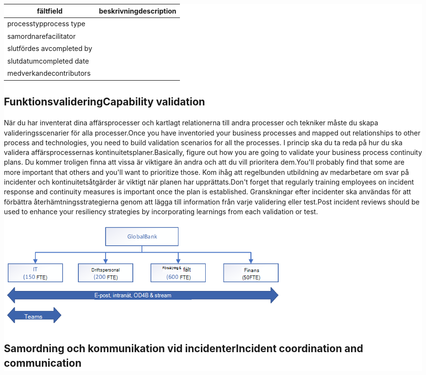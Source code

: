 
|<span data-ttu-id="2cf65-151">fält</span><span class="sxs-lookup"><span data-stu-id="2cf65-151">field</span></span>|<span data-ttu-id="2cf65-152">beskrivning</span><span class="sxs-lookup"><span data-stu-id="2cf65-152">description</span></span>|
|---------|---------|
|<span data-ttu-id="2cf65-153">processtyp</span><span class="sxs-lookup"><span data-stu-id="2cf65-153">process type</span></span>|         |
|<span data-ttu-id="2cf65-154">samordnare</span><span class="sxs-lookup"><span data-stu-id="2cf65-154">facilitator</span></span>|         |
|<span data-ttu-id="2cf65-155">slutfördes av</span><span class="sxs-lookup"><span data-stu-id="2cf65-155">completed by</span></span>|         |
|<span data-ttu-id="2cf65-156">slutdatum</span><span class="sxs-lookup"><span data-stu-id="2cf65-156">completed date</span></span>|         |
|<span data-ttu-id="2cf65-157">medverkande</span><span class="sxs-lookup"><span data-stu-id="2cf65-157">contributors</span></span>|         |
  
## <a name="capability-validation"></a><span data-ttu-id="2cf65-158">Funktionsvalidering</span><span class="sxs-lookup"><span data-stu-id="2cf65-158">Capability validation</span></span>

<span data-ttu-id="2cf65-159">När du har inventerat dina affärsprocesser och kartlagt relationerna till andra processer och tekniker måste du skapa valideringsscenarier för alla processer.</span><span class="sxs-lookup"><span data-stu-id="2cf65-159">Once you have inventoried your business processes and mapped out relationships to other process and technologies, you need to build validation scenarios for all the processes.</span></span> <span data-ttu-id="2cf65-160">I princip ska du ta reda på hur du ska validera affärsprocessernas kontinuitetsplaner.</span><span class="sxs-lookup"><span data-stu-id="2cf65-160">Basically, figure out how you are going to validate your business process continuity plans.</span></span> <span data-ttu-id="2cf65-161">Du kommer troligen finna att vissa är viktigare än andra och att du vill prioritera dem.</span><span class="sxs-lookup"><span data-stu-id="2cf65-161">You'll probably find that some are more important that others and you'll want to prioritize those.</span></span>
<span data-ttu-id="2cf65-162">Kom ihåg att regelbunden utbildning av medarbetare om svar på incidenter och kontinuitetsåtgärder är viktigt när planen har upprättats.</span><span class="sxs-lookup"><span data-stu-id="2cf65-162">Don't forget that regularly training employees on incident response and continuity measures is important once the plan is established.</span></span> <span data-ttu-id="2cf65-163">Granskningar efter incidenter ska användas för att förbättra återhämtningsstrategierna genom att lägga till information från varje validering eller test.</span><span class="sxs-lookup"><span data-stu-id="2cf65-163">Post incident reviews should be used to enhance your resiliency strategies by incorporating learnings from each validation or test.</span></span>

![funktionsvalidering visio](../media/ebcm/capability-validation-visio.png)

## <a name="incident-coordination-and-communication"></a><span data-ttu-id="2cf65-165">Samordning och kommunikation vid incidenter</span><span class="sxs-lookup"><span data-stu-id="2cf65-165">Incident coordination and communication</span></span>
